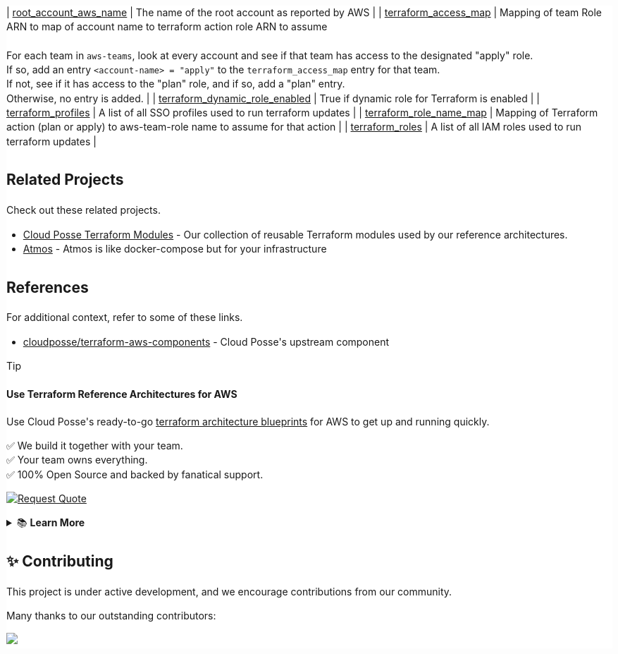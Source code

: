 | <a name="output_root_account_aws_name"></a> [root\_account\_aws\_name](#output\_root\_account\_aws\_name) | The name of the root account as reported by AWS |
| <a name="output_terraform_access_map"></a> [terraform\_access\_map](#output\_terraform\_access\_map) | Mapping of team Role ARN to map of account name to terraform action role ARN to assume<br/><br/>For each team in `aws-teams`, look at every account and see if that team has access to the designated "apply" role.<br/>  If so, add an entry `<account-name> = "apply"` to the `terraform_access_map` entry for that team.<br/>  If not, see if it has access to the "plan" role, and if so, add a "plan" entry.<br/>  Otherwise, no entry is added. |
| <a name="output_terraform_dynamic_role_enabled"></a> [terraform\_dynamic\_role\_enabled](#output\_terraform\_dynamic\_role\_enabled) | True if dynamic role for Terraform is enabled |
| <a name="output_terraform_profiles"></a> [terraform\_profiles](#output\_terraform\_profiles) | A list of all SSO profiles used to run terraform updates |
| <a name="output_terraform_role_name_map"></a> [terraform\_role\_name\_map](#output\_terraform\_role\_name\_map) | Mapping of Terraform action (plan or apply) to aws-team-role name to assume for that action |
| <a name="output_terraform_roles"></a> [terraform\_roles](#output\_terraform\_roles) | A list of all IAM roles used to run terraform updates |







## Related Projects

Check out these related projects.

- [Cloud Posse Terraform Modules](https://docs.cloudposse.com/modules/) - Our collection of reusable Terraform modules used by our reference architectures.
- [Atmos](https://atmos.tools) - Atmos is like docker-compose but for your infrastructure


## References

For additional context, refer to some of these links.

- [cloudposse/terraform-aws-components](https://github.com/cloudposse/terraform-aws-components/tree/main/modules/account-map) - Cloud Posse's upstream component



> [!TIP]
> #### Use Terraform Reference Architectures for AWS
>
> Use Cloud Posse's ready-to-go [terraform architecture blueprints](https://cloudposse.com/reference-architecture/) for AWS to get up and running quickly.
>
> ✅ We build it together with your team.<br/>
> ✅ Your team owns everything.<br/>
> ✅ 100% Open Source and backed by fanatical support.<br/>
>
> <a href="https://cpco.io/commercial-support?utm_source=github&utm_medium=readme&utm_campaign=cloudposse-terraform-components/aws-account-map&utm_content=commercial_support"><img alt="Request Quote" src="https://img.shields.io/badge/request%20quote-success.svg?style=for-the-badge"/></a>
> <details><summary>📚 <strong>Learn More</strong></summary></details>

## ✨ Contributing

This project is under active development, and we encourage contributions from our community.



Many thanks to our outstanding contributors:

<a href="https://github.com/cloudposse-terraform-components/aws-account-map/graphs/contributors">
  <img src="https://contrib.rocks/image?repo=cloudposse-terraform-components/aws-account-map&max=24" />
</a>

